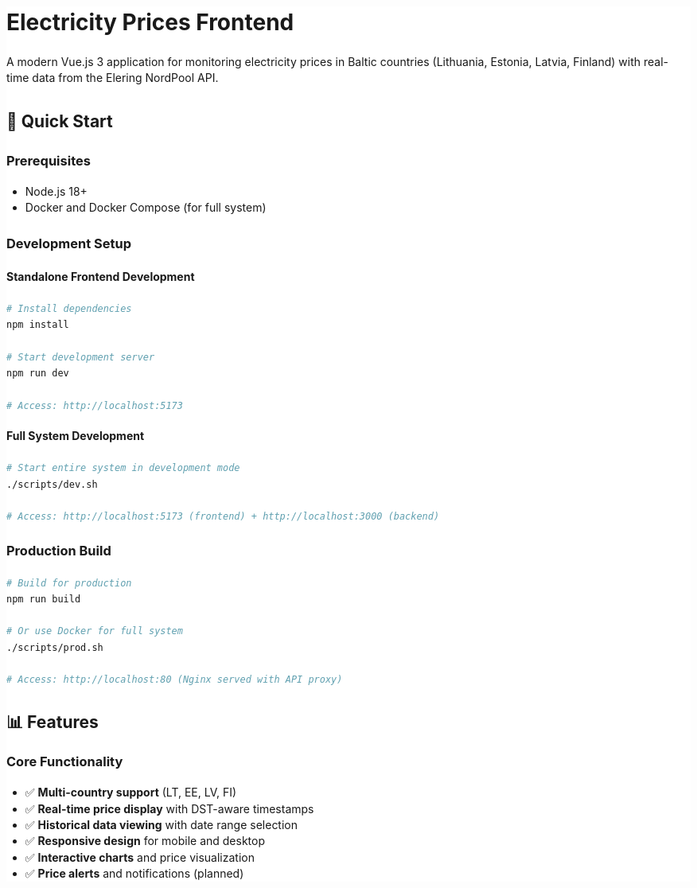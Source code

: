 # Electricity Prices Frontend

A modern Vue.js 3 application for monitoring electricity prices in Baltic countries (Lithuania, Estonia, Latvia, Finland) with real-time data from the Elering NordPool API.

## 🚀 **Quick Start**

### **Prerequisites**
- Node.js 18+
- Docker and Docker Compose (for full system)

### **Development Setup**

#### **Standalone Frontend Development**
```bash
# Install dependencies
npm install

# Start development server
npm run dev

# Access: http://localhost:5173
```

#### **Full System Development**
```bash
# Start entire system in development mode
./scripts/dev.sh

# Access: http://localhost:5173 (frontend) + http://localhost:3000 (backend)
```

### **Production Build**
```bash
# Build for production
npm run build

# Or use Docker for full system
./scripts/prod.sh

# Access: http://localhost:80 (Nginx served with API proxy)
```

## 📊 **Features**

### **Core Functionality**
- ✅ **Multi-country support** (LT, EE, LV, FI)
- ✅ **Real-time price display** with DST-aware timestamps
- ✅ **Historical data viewing** with date range selection
- ✅ **Responsive design** for mobile and desktop
- ✅ **Interactive charts** and price visualization
- ✅ **Price alerts** and notifications (planned)

